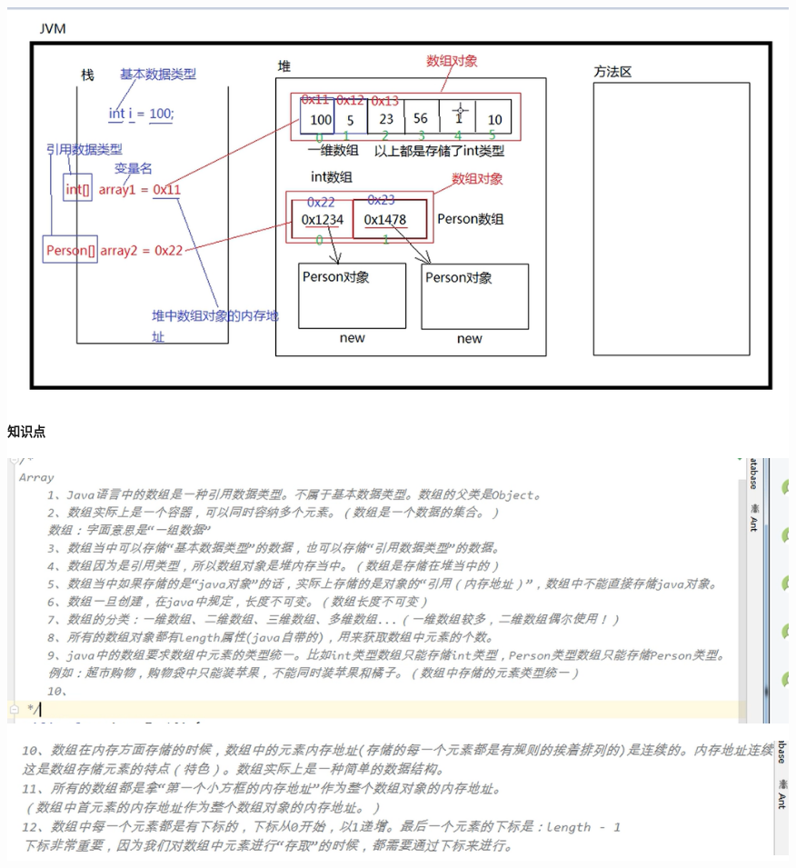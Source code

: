 ![image-20210210175929096](Java/image-20210210175929096.png)

#### 知识点

![image-20210210174045868](Java/image-20210210174045868.png)

![image-20210210175816052](Java/image-20210210175816052.png)

